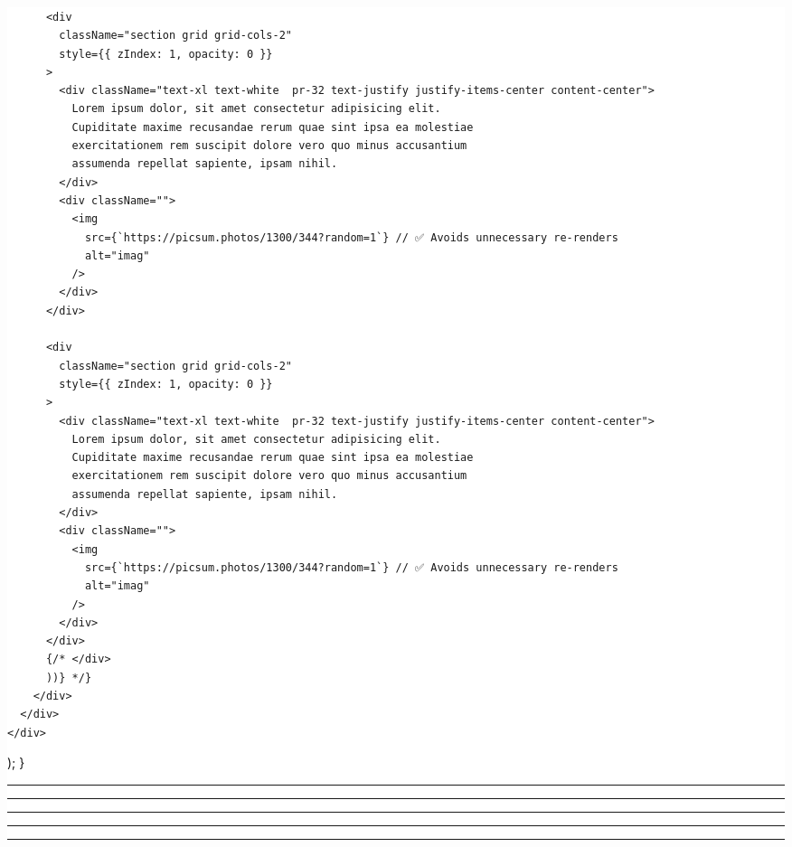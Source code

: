           <div
            className="section grid grid-cols-2"
            style={{ zIndex: 1, opacity: 0 }}
          >
            <div className="text-xl text-white  pr-32 text-justify justify-items-center content-center">
              Lorem ipsum dolor, sit amet consectetur adipisicing elit.
              Cupiditate maxime recusandae rerum quae sint ipsa ea molestiae
              exercitationem rem suscipit dolore vero quo minus accusantium
              assumenda repellat sapiente, ipsam nihil.
            </div>
            <div className="">
              <img
                src={`https://picsum.photos/1300/344?random=1`} // ✅ Avoids unnecessary re-renders
                alt="imag"
              />
            </div>
          </div>

          <div
            className="section grid grid-cols-2"
            style={{ zIndex: 1, opacity: 0 }}
          >
            <div className="text-xl text-white  pr-32 text-justify justify-items-center content-center">
              Lorem ipsum dolor, sit amet consectetur adipisicing elit.
              Cupiditate maxime recusandae rerum quae sint ipsa ea molestiae
              exercitationem rem suscipit dolore vero quo minus accusantium
              assumenda repellat sapiente, ipsam nihil.
            </div>
            <div className="">
              <img
                src={`https://picsum.photos/1300/344?random=1`} // ✅ Avoids unnecessary re-renders
                alt="imag"
              />
            </div>
          </div>
          {/* </div>
          ))} */}
        </div>
      </div>
    </div>
  );
}








**********************************
**********************************
**********************************
**********************************
**********************************
